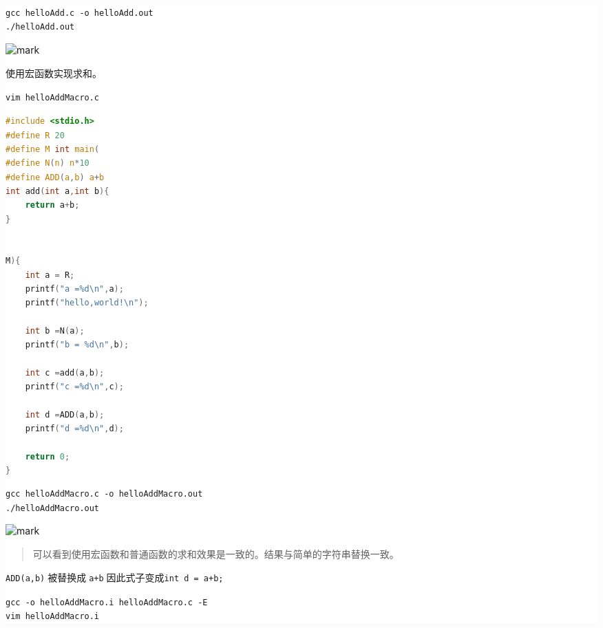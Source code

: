 ```
gcc helloAdd.c -o helloAdd.out
./helloAdd.out
```

![mark](http://myphoto.mtianyan.cn/blog/180623/1e0l32amb7.png?imageslim)

使用宏函数实现求和。

```
vim helloAddMacro.c
```

```c
#include <stdio.h>
#define R 20
#define M int main(
#define N(n) n*10
#define ADD(a,b) a+b
int add(int a,int b){
    return a+b;
}


M){
	int a = R;
    printf("a =%d\n",a);
    printf("hello,world!\n");

    int b =N(a);
    printf("b = %d\n",b);
    
    int c =add(a,b);
    printf("c =%d\n",c);

    int d =ADD(a,b);
    printf("d =%d\n",d);

    return 0;
}
```

```
gcc helloAddMacro.c -o helloAddMacro.out
./helloAddMacro.out
```

![mark](http://myphoto.mtianyan.cn/blog/180623/8AkCAcABGJ.png?imageslim)

>可以看到使用宏函数和普通函数的求和效果是一致的。结果与简单的字符串替换一致。

`ADD(a,b)` 被替换成 `a+b` 因此式子变成`int d = a+b;`

```
gcc -o helloAddMacro.i helloAddMacro.c -E
vim helloAddMacro.i
```
